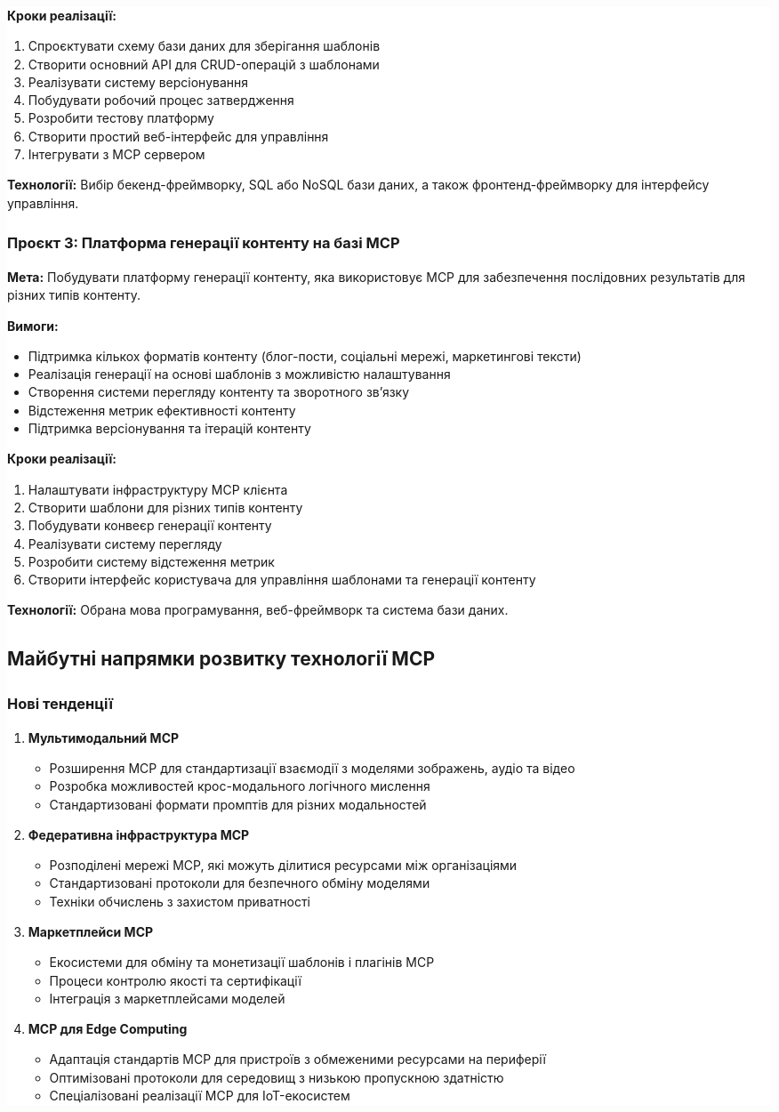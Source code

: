 **Кроки реалізації:**
1. Спроєктувати схему бази даних для зберігання шаблонів
2. Створити основний API для CRUD-операцій з шаблонами
3. Реалізувати систему версіонування
4. Побудувати робочий процес затвердження
5. Розробити тестову платформу
6. Створити простий веб-інтерфейс для управління
7. Інтегрувати з MCP сервером

**Технології:** Вибір бекенд-фреймворку, SQL або NoSQL бази даних, а також фронтенд-фреймворку для інтерфейсу управління.

### Проєкт 3: Платформа генерації контенту на базі MCP

**Мета:** Побудувати платформу генерації контенту, яка використовує MCP для забезпечення послідовних результатів для різних типів контенту.

**Вимоги:**
- Підтримка кількох форматів контенту (блог-пости, соціальні мережі, маркетингові тексти)
- Реалізація генерації на основі шаблонів з можливістю налаштування
- Створення системи перегляду контенту та зворотного зв’язку
- Відстеження метрик ефективності контенту
- Підтримка версіонування та ітерацій контенту

**Кроки реалізації:**
1. Налаштувати інфраструктуру MCP клієнта
2. Створити шаблони для різних типів контенту
3. Побудувати конвеєр генерації контенту
4. Реалізувати систему перегляду
5. Розробити систему відстеження метрик
6. Створити інтерфейс користувача для управління шаблонами та генерації контенту

**Технології:** Обрана мова програмування, веб-фреймворк та система бази даних.

## Майбутні напрямки розвитку технології MCP

### Нові тенденції

1. **Мультимодальний MCP**
   - Розширення MCP для стандартизації взаємодії з моделями зображень, аудіо та відео
   - Розробка можливостей крос-модального логічного мислення
   - Стандартизовані формати промптів для різних модальностей

2. **Федеративна інфраструктура MCP**
   - Розподілені мережі MCP, які можуть ділитися ресурсами між організаціями
   - Стандартизовані протоколи для безпечного обміну моделями
   - Техніки обчислень з захистом приватності

3. **Маркетплейси MCP**
   - Екосистеми для обміну та монетизації шаблонів і плагінів MCP
   - Процеси контролю якості та сертифікації
   - Інтеграція з маркетплейсами моделей

4. **MCP для Edge Computing**
   - Адаптація стандартів MCP для пристроїв з обмеженими ресурсами на периферії
   - Оптимізовані протоколи для середовищ з низькою пропускною здатністю
   - Спеціалізовані реалізації MCP для IoT-екосистем
